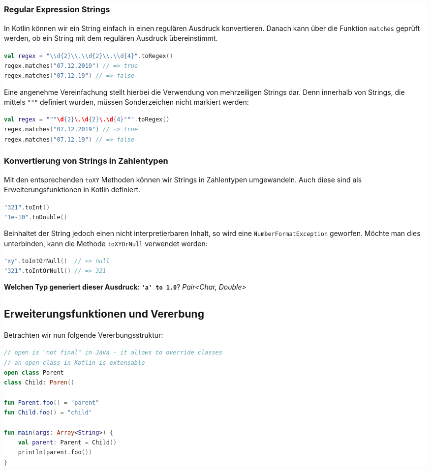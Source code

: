 ### Regular Expression Strings
In Kotlin können wir ein String einfach in einen regulären Ausdruck konvertieren. Danach kann über die Funktion `matches` geprüft werden, ob ein String mit dem regulären Ausdruck übereinstimmt.

```kotlin
val regex = "\\d{2}\\.\\d{2}\\.\\d{4}".toRegex()
regex.matches("07.12.2019") // => true
regex.matches("07.12.19") // => false
```

Eine angenehme Vereinfachung stellt hierbei die Verwendung von mehrzeiligen Strings dar. Denn innerhalb von Strings, die mittels `"""` definiert wurden, müssen Sonderzeichen nicht markiert werden:

```kotlin
val regex = """\d{2}\.\d{2}\.\d{4}""".toRegex()
regex.matches("07.12.2019") // => true
regex.matches("07.12.19") // => false
```

### Konvertierung von Strings in Zahlentypen

Mit den entsprechenden `toXY` Methoden können wir Strings in Zahlentypen umgewandeln. Auch diese sind als Erweiterungsfunktionen in Kotlin definiert.

```kotlin
"321".toInt()
"1e-10".toDouble()
```

Beinhaltet der String jedoch einen nicht interpretierbaren Inhalt, so wird eine `NumberFormatException` geworfen. Möchte man dies unterbinden, kann die Methode `toXYOrNull` verwendet werden:

```kotlin
"xy".toIntOrNull()  // => null
"321".toIntOrNull() // => 321
```

**Welchen Typ generiert dieser Ausdruck: `'a' to 1.0`**?
_Pair<Char, Double>_

## Erweiterungsfunktionen und Vererbung
Betrachten wir nun folgende Vererbungsstruktur:

```Kotlin
// open is "not final" in Java - it allows to override classes
// an open class in Kotlin is extensable
open class Parent
class Child: Paren()

fun Parent.foo() = "parent"
fun Child.foo() = "child"

fun main(args: Array<String>) {
    val parent: Parent = Child()
    println(parent.foo())
}
```
